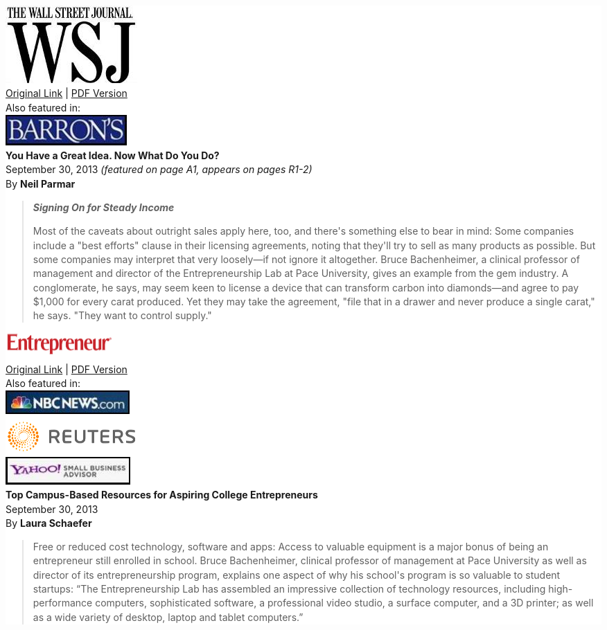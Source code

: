 
[![WSJ](images/wsj.jpg)](http://online.wsj.com/news/articles/SB10001424127887323623304579054622258666900) <br/>
[Original Link](http://online.wsj.com/news/articles/SB10001424127887323623304579054622258666900) | [PDF Version](files/WSJ_9-30-13.pdf) <br/>
Also featured in: <br/>
[![Barrons](images/barrons.jpg)](http://online.barrons.com/article/SB10001424127887323623304579054622258666900.html) <br/>
**You Have a Great Idea. Now What Do You Do?** <br/>
September 30, 2013 *(featured on page A1, appears on pages R1-2)* <br/>
By **Neil Parmar** <br/>
> ***Signing On for Steady Income***
>
> Most of the caveats about outright sales apply here, too, and there's something else to bear in mind: Some companies include a "best efforts" clause in their licensing agreements, noting that they'll try to sell as many products as possible. But some companies may interpret that very loosely—if not ignore it altogether. Bruce Bachenheimer, a clinical professor of management and director of the Entrepreneurship Lab at Pace University, gives an example from the gem industry. A conglomerate, he says, may seem keen to license a device that can transform carbon into diamonds—and agree to pay $1,000 for every carat produced. Yet they may take the agreement, "file that in a drawer and never produce a single carat," he says. "They want to control supply."

[![Entrepreneur](images/Entrepreneur.png)](http://www.entrepreneur.com/article/228625) <br/>
[Original Link](http://www.entrepreneur.com/article/228625) | [PDF Version](files/Entrepreneur_9-30-13.pdf) <br/>
Also featured in: <br/>
[![NBC](images/nbcnews.jpg)](http://www.nbcnews.com/id/53175084/#.UlGaMIbkvh4) <br/>
[![Reuters](images/reuters.png)](http://www.reuters.com/article/2013/09/30/idUS93736035720130930) <br/>
[![Yahoo Small Business](images/yahoosmallbusinessadvisor.jpg)](http://smallbusiness.yahoo.com/advisor/top-campus-based-resources-aspiring-college-entrepreneurs-213000087.html) <br/>
**Top Campus-Based Resources for Aspiring College Entrepreneurs** <br/>
September 30, 2013 <br/>
By **Laura Schaefer** <br/>
> Free or reduced cost technology, software and apps: Access to valuable equipment is a major bonus of being an entrepreneur still enrolled in school. Bruce Bachenheimer, clinical professor of management at Pace University as well as director of its entrepreneurship program, explains one aspect of why his school's program is so valuable to student startups: “The Entrepreneurship Lab has assembled an impressive collection of technology resources, including high-performance computers, sophisticated software, a professional video studio, a surface computer, and a 3D printer; as well as a wide variety of desktop, laptop and tablet computers.”
